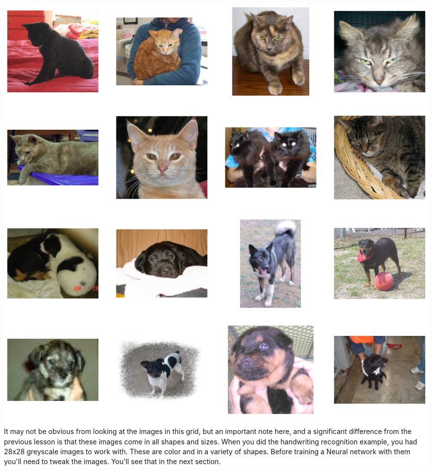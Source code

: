 ```

```


![png](Course_2_Cats_vs_Dogs_Classification_Simple_Model_Overfitting_Example_files/Course_2_Cats_vs_Dogs_Classification_Simple_Model_Overfitting_Example_18_0.png)


It may not be obvious from looking at the images in this grid, but an important note here, and a significant difference from the previous lesson is that these images come in all shapes and sizes. When you did the handwriting recognition example, you had 28x28 greyscale images to work with. These are color and in a variety of shapes. Before training a Neural network with them you'll need to tweak the images. You'll see that in the next section.
